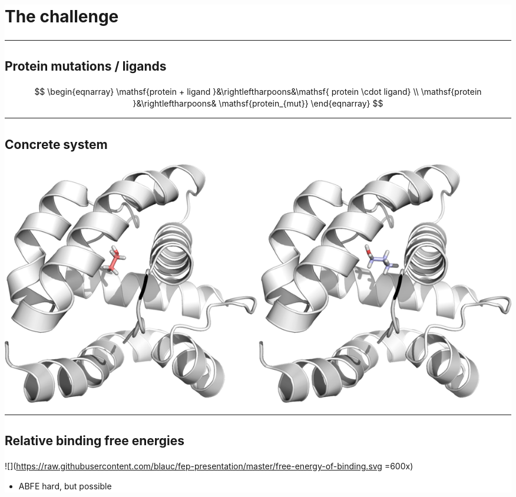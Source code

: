 # The challenge


----

## Protein mutations / ligands

$$
\begin{eqnarray}
\mathsf{protein + ligand }&\rightleftharpoons&\mathsf{ protein \cdot ligand} \\
\mathsf{protein }&\rightleftharpoons& \mathsf{protein_{mut}}
\end{eqnarray}
$$

----

## Concrete system

![](https://raw.githubusercontent.com/blauc/fep-presentation/master/lush-propanol-ethanol.svg)



----

## Relative binding free energies

![](https://raw.githubusercontent.com/blauc/fep-presentation/master/free-energy-of-binding.svg =600x)

 - ABFE hard, but possible

